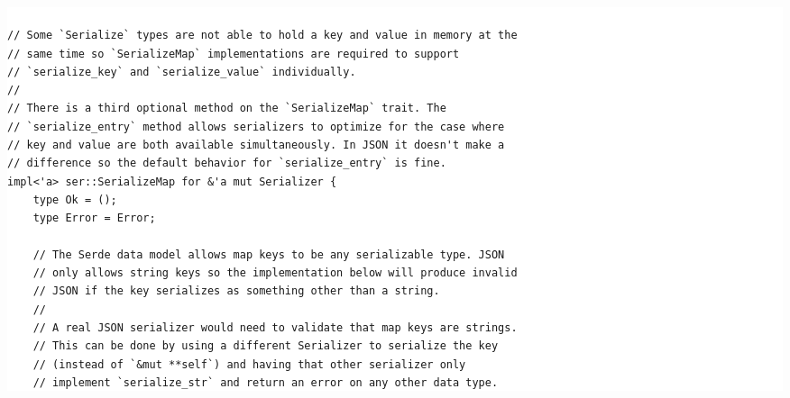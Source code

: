 ```

// Some `Serialize` types are not able to hold a key and value in memory at the
// same time so `SerializeMap` implementations are required to support
// `serialize_key` and `serialize_value` individually.
//
// There is a third optional method on the `SerializeMap` trait. The
// `serialize_entry` method allows serializers to optimize for the case where
// key and value are both available simultaneously. In JSON it doesn't make a
// difference so the default behavior for `serialize_entry` is fine.
impl<'a> ser::SerializeMap for &'a mut Serializer {
    type Ok = ();
    type Error = Error;

    // The Serde data model allows map keys to be any serializable type. JSON
    // only allows string keys so the implementation below will produce invalid
    // JSON if the key serializes as something other than a string.
    //
    // A real JSON serializer would need to validate that map keys are strings.
    // This can be done by using a different Serializer to serialize the key
    // (instead of `&mut **self`) and having that other serializer only
    // implement `serialize_str` and return an error on any other data type.

